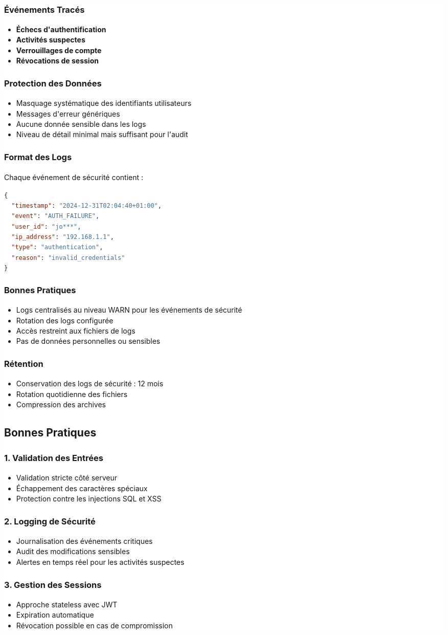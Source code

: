 ### Événements Tracés
- **Échecs d'authentification**
- **Activités suspectes**
- **Verrouillages de compte**
- **Révocations de session**

### Protection des Données
- Masquage systématique des identifiants utilisateurs
- Messages d'erreur génériques
- Aucune donnée sensible dans les logs
- Niveau de détail minimal mais suffisant pour l'audit

### Format des Logs
Chaque événement de sécurité contient :
```json
{
  "timestamp": "2024-12-31T02:04:40+01:00",
  "event": "AUTH_FAILURE",
  "user_id": "jo***",
  "ip_address": "192.168.1.1",
  "type": "authentication",
  "reason": "invalid_credentials"
}
```

### Bonnes Pratiques
- Logs centralisés au niveau WARN pour les événements de sécurité
- Rotation des logs configurée
- Accès restreint aux fichiers de logs
- Pas de données personnelles ou sensibles

### Rétention
- Conservation des logs de sécurité : 12 mois
- Rotation quotidienne des fichiers
- Compression des archives

## Bonnes Pratiques

### 1. Validation des Entrées
- Validation stricte côté serveur
- Échappement des caractères spéciaux
- Protection contre les injections SQL et XSS

### 2. Logging de Sécurité
- Journalisation des événements critiques
- Audit des modifications sensibles
- Alertes en temps réel pour les activités suspectes

### 3. Gestion des Sessions
- Approche stateless avec JWT
- Expiration automatique
- Révocation possible en cas de compromission

